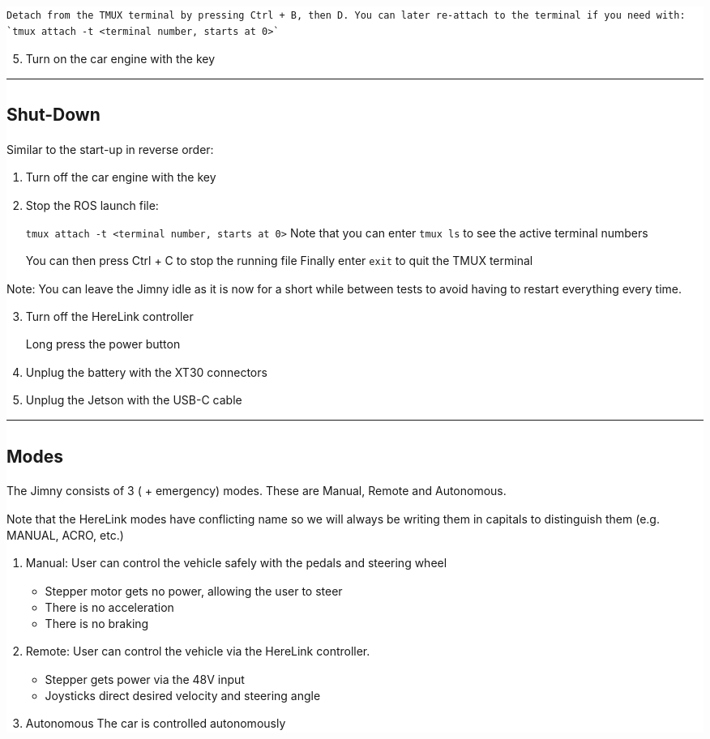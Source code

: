 	Detach from the TMUX terminal by pressing Ctrl + B, then D. You can later re-attach to the terminal if you need with:
	`tmux attach -t <terminal number, starts at 0>`

5. Turn on the car engine with the key


---

## Shut-Down

Similar to the start-up in reverse order:

1. Turn off the car engine with the key
   
2. Stop the ROS launch file:

	`tmux attach -t <terminal number, starts at 0>`
	Note that you can enter `tmux ls` to see the active terminal numbers
	
	You can then press Ctrl + C to stop the running file
	Finally enter `exit` to quit the TMUX terminal


Note: You can leave the Jimny idle as it is now for a short while between tests to avoid having to restart everything every time. 

3. Turn off the HereLink controller

	Long press the power button

4. Unplug the battery with the XT30 connectors
   
5. Unplug the Jetson with the USB-C cable
   

---

## Modes


The Jimny consists of 3 ( + emergency) modes. These are Manual, Remote and Autonomous.

Note that the HereLink modes have conflicting name so we will always be writing them in capitals to distinguish them (e.g. MANUAL, ACRO, etc.)

1. Manual: 
	User can control the vehicle safely with the pedals and steering wheel
	
	- Stepper motor gets no power, allowing the user to steer
	- There is no acceleration
	- There is no braking

2. Remote:
	User can control the vehicle via the HereLink controller.
	
	-  Stepper gets power via the 48V input
	-  Joysticks direct desired velocity and steering angle

3. Autonomous
	The car is controlled autonomously
	
